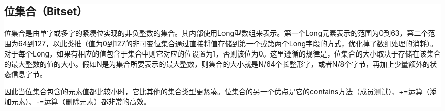 ## 位集合（Bitset） 

位集合是由单字或多字的紧凑位实现的非负整数的集合。其内部使用Long型数组来表示。第一个Long元素表示的范围为0到63，第二个范围为64到127，以此类推（值为0到127的非可变位集合通过直接将值存储到第一个或第两个Long字段的方式，优化掉了数组处理的消耗）。对于每个Long，如果有相应的值包含于集合中则它对应的位设置为1，否则该位为0。这里遵循的规律是，位集合的大小取决于存储在该集合的最大整数的值的大小。假如N是为集合所要表示的最大整数，则集合的大小就是N/64个长整形字，或者N/8个字节，再加上少量额外的状态信息字节。  

因此当位集合包含的元素值都比较小时，它比其他的集合类型更紧凑。位集合的另一个优点是它的contains方法（成员测试）、+=运算（添加元素）、-=运算（删除元素）都非常的高效。  

